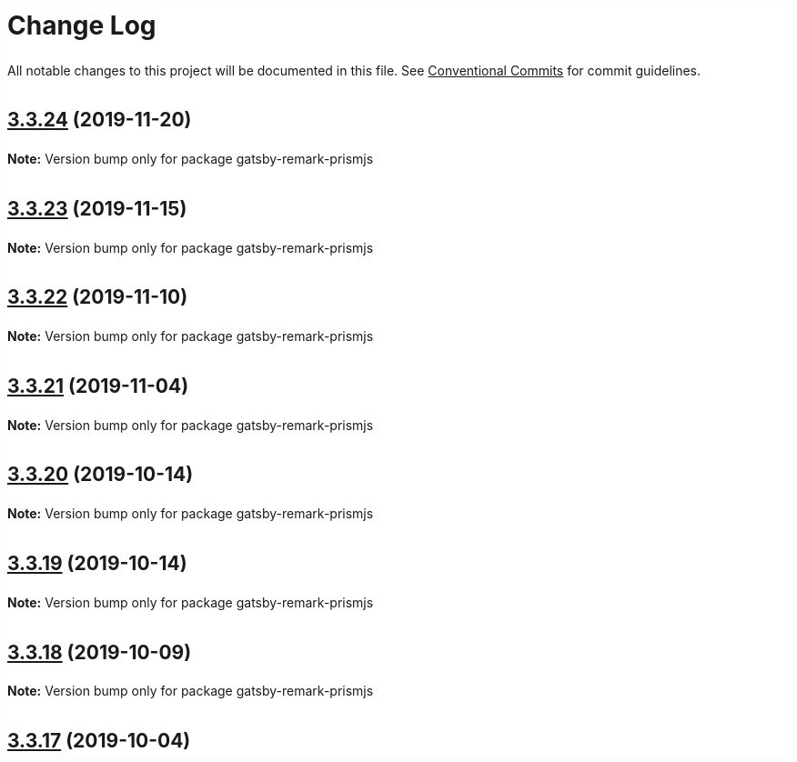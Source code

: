 # Change Log

All notable changes to this project will be documented in this file.
See [Conventional Commits](https://conventionalcommits.org) for commit guidelines.

## [3.3.24](https://github.com/gatsbyjs/gatsby/compare/gatsby-remark-prismjs@3.3.23...gatsby-remark-prismjs@3.3.24) (2019-11-20)

**Note:** Version bump only for package gatsby-remark-prismjs

## [3.3.23](https://github.com/gatsbyjs/gatsby/compare/gatsby-remark-prismjs@3.3.22...gatsby-remark-prismjs@3.3.23) (2019-11-15)

**Note:** Version bump only for package gatsby-remark-prismjs

## [3.3.22](https://github.com/gatsbyjs/gatsby/compare/gatsby-remark-prismjs@3.3.21...gatsby-remark-prismjs@3.3.22) (2019-11-10)

**Note:** Version bump only for package gatsby-remark-prismjs

## [3.3.21](https://github.com/gatsbyjs/gatsby/compare/gatsby-remark-prismjs@3.3.20...gatsby-remark-prismjs@3.3.21) (2019-11-04)

**Note:** Version bump only for package gatsby-remark-prismjs

## [3.3.20](https://github.com/gatsbyjs/gatsby/compare/gatsby-remark-prismjs@3.3.19...gatsby-remark-prismjs@3.3.20) (2019-10-14)

**Note:** Version bump only for package gatsby-remark-prismjs

## [3.3.19](https://github.com/gatsbyjs/gatsby/compare/gatsby-remark-prismjs@3.3.18...gatsby-remark-prismjs@3.3.19) (2019-10-14)

**Note:** Version bump only for package gatsby-remark-prismjs

## [3.3.18](https://github.com/gatsbyjs/gatsby/compare/gatsby-remark-prismjs@3.3.17...gatsby-remark-prismjs@3.3.18) (2019-10-09)

**Note:** Version bump only for package gatsby-remark-prismjs

## [3.3.17](https://github.com/gatsbyjs/gatsby/compare/gatsby-remark-prismjs@3.3.16...gatsby-remark-prismjs@3.3.17) (2019-10-04)
